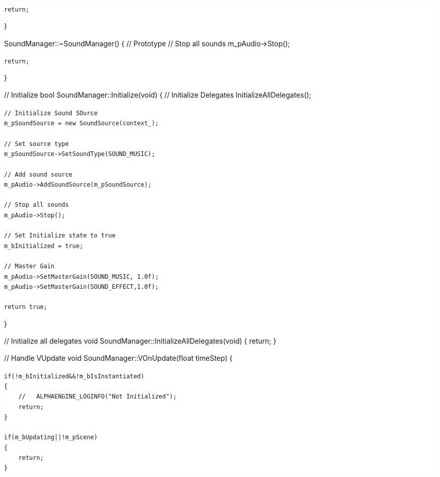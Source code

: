     return;
}

SoundManager::~SoundManager()
{
    // Prototype
    // Stop all sounds
    m_pAudio->Stop();

    return;
}

// Initialize
bool SoundManager::Initialize(void)
{
    // Initialize Delegates
    InitializeAllDelegates();

    // Initialize Sound SOurce
    m_pSoundSource = new SoundSource(context_);

    // Set source type
    m_pSoundSource->SetSoundType(SOUND_MUSIC);

    // Add sound source
    m_pAudio->AddSoundSource(m_pSoundSource);

    // Stop all sounds
    m_pAudio->Stop();

    // Set Initialize state to true
    m_bInitialized = true;

    // Master Gain
    m_pAudio->SetMasterGain(SOUND_MUSIC, 1.0f);
    m_pAudio->SetMasterGain(SOUND_EFFECT,1.0f);

    return true;
}

// Initialize all delegates
void SoundManager::InitializeAllDelegates(void)
{
    return;
}

// Handle VUpdate
void SoundManager::VOnUpdate(float timeStep)
{

    if(!m_bInitialized&&!m_bIsInstantiated)
    {
        //   ALPHAENGINE_LOGINFO("Not Initialized");
        return;
    }

    if(m_bUpdating||!m_pScene)
    {
        return;
    }
